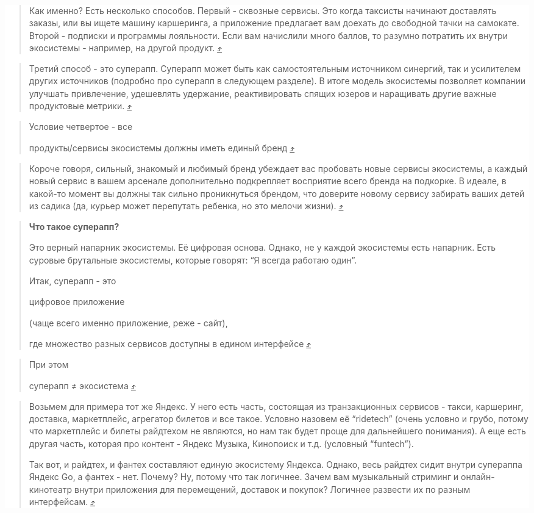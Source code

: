 > Как именно? Есть несколько способов. Первый - сквозные сервисы. Это когда таксисты начинают доставлять заказы, или вы ищете машину каршеринга, а приложение предлагает вам доехать до свободной тачки на самокате. Второй - подписки и программы лояльности. Если вам начислили много баллов, то разумно потратить их внутри экосистемы - например, на другой продукт. [⤴️](https://omnivore.app/me/razbiraemsya-v-ekosistemah-superappah-superservisah-platformah-i-1902a78bf8e#c0ef9c0a-a38a-431a-b839-9b218650476a)  

> Третий способ - это суперапп. Суперапп может быть как самостоятельным источником синергий, так и усилителем других источников (подробно про суперапп в следующем разделе). В итоге модель экосистемы позволяет компании улучшать привлечение, удешевлять удержание, реактивировать спящих юзеров и наращивать другие важные продуктовые метрики. [⤴️](https://omnivore.app/me/razbiraemsya-v-ekosistemah-superappah-superservisah-platformah-i-1902a78bf8e#1e77c0e8-f85d-45e5-8e24-415eaab08352)  

> Условие четвертое - все 
> 
> продукты/сервисы экосистемы должны иметь единый бренд [⤴️](https://omnivore.app/me/razbiraemsya-v-ekosistemah-superappah-superservisah-platformah-i-1902a78bf8e#c25433cf-f11e-4714-97e9-75e8c872d854)  

> Короче говоря, сильный, знакомый и любимый бренд убеждает вас пробовать новые сервисы экосистемы, а каждый новый сервис в вашем арсенале дополнительно подкрепляет восприятие всего бренда на подкорке. В идеале, в какой-то момент вы должны так сильно проникнуться брендом, что доверите новому сервису забирать ваших детей из садика (да, курьер может перепутать ребенка, но это мелочи жизни). [⤴️](https://omnivore.app/me/razbiraemsya-v-ekosistemah-superappah-superservisah-platformah-i-1902a78bf8e#caf79774-fa74-4437-9869-5dc03015f4b7)  

> **Что такое суперапп?**
> 
> Это верный напарник экосистемы. Её цифровая основа. Однако, не у каждой экосистемы есть напарник. Есть суровые брутальные экосистемы, которые говорят: “Я всегда работаю один”.
> 
> Итак, суперапп - это 
> 
> цифровое приложение
> 
>  (чаще всего именно приложение, реже - сайт), 
> 
> где множество разных сервисов доступны в едином интерфейсе [⤴️](https://omnivore.app/me/razbiraemsya-v-ekosistemah-superappah-superservisah-platformah-i-1902a78bf8e#2181a3e3-c971-4e06-9429-545a3ad15b1e)  

> При этом 
> 
> суперапп ≠ экосистема [⤴️](https://omnivore.app/me/razbiraemsya-v-ekosistemah-superappah-superservisah-platformah-i-1902a78bf8e#602ccc27-20d3-4383-a596-b522bfaec94b)  

> Возьмем для примера тот же Яндекс. У него есть часть, состоящая из транзакционных сервисов - такси, каршеринг, доставка, маркетплейс, агрегатор билетов и все такое. Условно назовем её “ridetech” (очень условно и грубо, потому что маркетплейс и билеты райдтехом не являются, но нам так будет проще для дальнейшего понимания). А еще есть другая часть, которая про контент - Яндекс Музыка, Кинопоиск и т.д. (условный “funtech”).
> 
> Так вот, и райдтех, и фантех составляют единую экосистему Яндекса. Однако, весь райдтех сидит внутри супераппа Яндекс Go, а фантех - нет. Почему? Ну, потому что так логичнее. Зачем вам музыкальный стриминг и онлайн-кинотеатр внутри приложения для перемещений, доставок и покупок? Логичнее развести их по разным интерфейсам. [⤴️](https://omnivore.app/me/razbiraemsya-v-ekosistemah-superappah-superservisah-platformah-i-1902a78bf8e#c97587e4-64fe-4486-bf1d-0364a414c7b6)  
